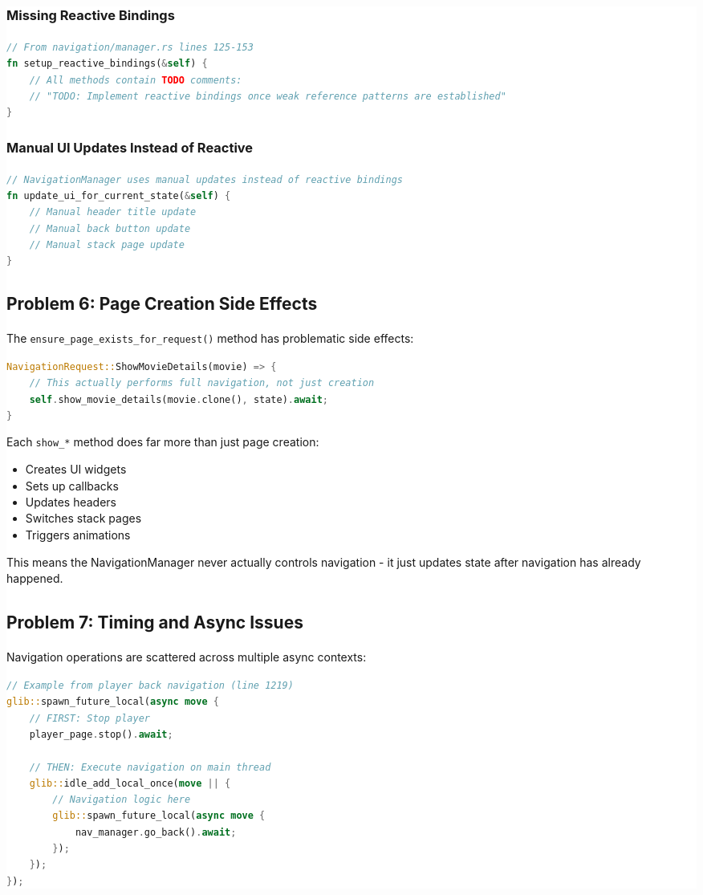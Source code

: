 ### Missing Reactive Bindings
```rust
// From navigation/manager.rs lines 125-153
fn setup_reactive_bindings(&self) {
    // All methods contain TODO comments:
    // "TODO: Implement reactive bindings once weak reference patterns are established"
}
```

### Manual UI Updates Instead of Reactive
```rust
// NavigationManager uses manual updates instead of reactive bindings
fn update_ui_for_current_state(&self) {
    // Manual header title update
    // Manual back button update  
    // Manual stack page update
}
```

## Problem 6: Page Creation Side Effects

The `ensure_page_exists_for_request()` method has problematic side effects:

```rust
NavigationRequest::ShowMovieDetails(movie) => {
    // This actually performs full navigation, not just creation
    self.show_movie_details(movie.clone(), state).await;
}
```

Each `show_*` method does far more than just page creation:
- Creates UI widgets
- Sets up callbacks
- Updates headers
- Switches stack pages
- Triggers animations

This means the NavigationManager never actually controls navigation - it just updates state after navigation has already happened.

## Problem 7: Timing and Async Issues

Navigation operations are scattered across multiple async contexts:

```rust
// Example from player back navigation (line 1219)
glib::spawn_future_local(async move {
    // FIRST: Stop player
    player_page.stop().await;
    
    // THEN: Execute navigation on main thread
    glib::idle_add_local_once(move || {
        // Navigation logic here
        glib::spawn_future_local(async move {
            nav_manager.go_back().await;
        });
    });
});
```
